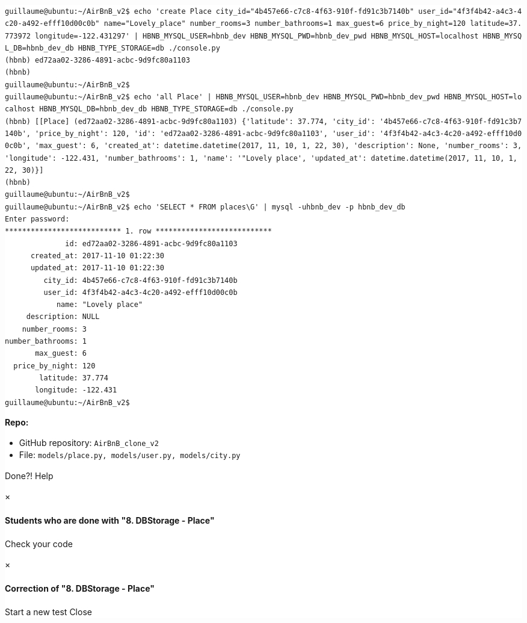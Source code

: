     guillaume@ubuntu:~/AirBnB_v2$ echo 'create Place city_id="4b457e66-c7c8-4f63-910f-fd91c3b7140b" user_id="4f3f4b42-a4c3-4c20-a492-efff10d00c0b" name="Lovely_place" number_rooms=3 number_bathrooms=1 max_guest=6 price_by_night=120 latitude=37.773972 longitude=-122.431297' | HBNB_MYSQL_USER=hbnb_dev HBNB_MYSQL_PWD=hbnb_dev_pwd HBNB_MYSQL_HOST=localhost HBNB_MYSQL_DB=hbnb_dev_db HBNB_TYPE_STORAGE=db ./console.py 
    (hbnb) ed72aa02-3286-4891-acbc-9d9fc80a1103
    (hbnb) 
    guillaume@ubuntu:~/AirBnB_v2$ 
    guillaume@ubuntu:~/AirBnB_v2$ echo 'all Place' | HBNB_MYSQL_USER=hbnb_dev HBNB_MYSQL_PWD=hbnb_dev_pwd HBNB_MYSQL_HOST=localhost HBNB_MYSQL_DB=hbnb_dev_db HBNB_TYPE_STORAGE=db ./console.py 
    (hbnb) [[Place] (ed72aa02-3286-4891-acbc-9d9fc80a1103) {'latitude': 37.774, 'city_id': '4b457e66-c7c8-4f63-910f-fd91c3b7140b', 'price_by_night': 120, 'id': 'ed72aa02-3286-4891-acbc-9d9fc80a1103', 'user_id': '4f3f4b42-a4c3-4c20-a492-efff10d00c0b', 'max_guest': 6, 'created_at': datetime.datetime(2017, 11, 10, 1, 22, 30), 'description': None, 'number_rooms': 3, 'longitude': -122.431, 'number_bathrooms': 1, 'name': '"Lovely place', 'updated_at': datetime.datetime(2017, 11, 10, 1, 22, 30)}]
    (hbnb) 
    guillaume@ubuntu:~/AirBnB_v2$ 
    guillaume@ubuntu:~/AirBnB_v2$ echo 'SELECT * FROM places\G' | mysql -uhbnb_dev -p hbnb_dev_db
    Enter password: 
    *************************** 1. row ***************************
                  id: ed72aa02-3286-4891-acbc-9d9fc80a1103
          created_at: 2017-11-10 01:22:30
          updated_at: 2017-11-10 01:22:30
             city_id: 4b457e66-c7c8-4f63-910f-fd91c3b7140b
             user_id: 4f3f4b42-a4c3-4c20-a492-efff10d00c0b
                name: "Lovely place"
         description: NULL
        number_rooms: 3
    number_bathrooms: 1
           max_guest: 6
      price_by_night: 120
            latitude: 37.774
           longitude: -122.431
    guillaume@ubuntu:~/AirBnB_v2$ 
    

**Repo:**

*   GitHub repository: `AirBnB_clone_v2`
*   File: `models/place.py, models/user.py, models/city.py`

Done?! Help

×

#### Students who are done with "8. DBStorage - Place"

Check your code

×

#### Correction of "8. DBStorage - Place"

Start a new test Close
